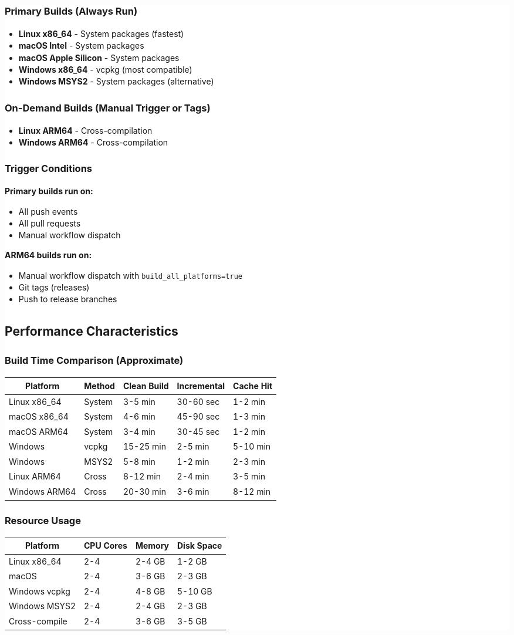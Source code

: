 ### Primary Builds (Always Run)

- **Linux x86_64** - System packages (fastest)
- **macOS Intel** - System packages
- **macOS Apple Silicon** - System packages  
- **Windows x86_64** - vcpkg (most compatible)
- **Windows MSYS2** - System packages (alternative)

### On-Demand Builds (Manual Trigger or Tags)

- **Linux ARM64** - Cross-compilation
- **Windows ARM64** - Cross-compilation

### Trigger Conditions

**Primary builds run on:**

- All push events
- All pull requests
- Manual workflow dispatch

**ARM64 builds run on:**

- Manual workflow dispatch with `build_all_platforms=true`
- Git tags (releases)
- Push to release branches

## Performance Characteristics

### Build Time Comparison (Approximate)

| Platform | Method | Clean Build | Incremental | Cache Hit |
|----------|--------|-------------|-------------|-----------|
| Linux x86_64 | System | 3-5 min | 30-60 sec | 1-2 min |
| macOS x86_64 | System | 4-6 min | 45-90 sec | 1-3 min |
| macOS ARM64 | System | 3-4 min | 30-45 sec | 1-2 min |
| Windows | vcpkg | 15-25 min | 2-5 min | 5-10 min |
| Windows | MSYS2 | 5-8 min | 1-2 min | 2-3 min |
| Linux ARM64 | Cross | 8-12 min | 2-4 min | 3-5 min |
| Windows ARM64 | Cross | 20-30 min | 3-6 min | 8-12 min |

### Resource Usage

| Platform | CPU Cores | Memory | Disk Space |
|----------|-----------|--------|------------|
| Linux x86_64 | 2-4 | 2-4 GB | 1-2 GB |
| macOS | 2-4 | 3-6 GB | 2-3 GB |
| Windows vcpkg | 2-4 | 4-8 GB | 5-10 GB |
| Windows MSYS2 | 2-4 | 2-4 GB | 2-3 GB |
| Cross-compile | 2-4 | 3-6 GB | 3-5 GB |
